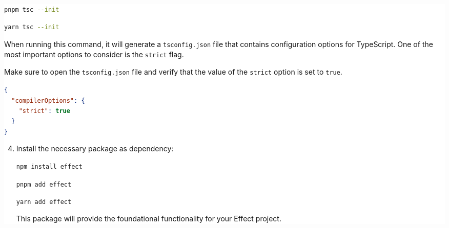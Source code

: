    <TabItem label="pnpm" icon="pnpm">

   ```sh showLineNumbers=false
   pnpm tsc --init
   ```

   </TabItem>

   <TabItem label="Yarn" icon="seti:yarn">

   ```sh showLineNumbers=false
   yarn tsc --init
   ```

   </TabItem>

   </Tabs>

   When running this command, it will generate a `tsconfig.json` file that contains configuration options for TypeScript. One of the most important options to consider is the `strict` flag.

   Make sure to open the `tsconfig.json` file and verify that the value of the `strict` option is set to `true`.

   ```json showLineNumbers=false
   {
     "compilerOptions": {
       "strict": true
     }
   }
   ```

4. Install the necessary package as dependency:

   <Tabs syncKey="package-manager">

   <TabItem label="npm" icon="seti:npm">

   ```sh showLineNumbers=false
   npm install effect
   ```

   </TabItem>

   <TabItem label="pnpm" icon="pnpm">

   ```sh showLineNumbers=false
   pnpm add effect
   ```

   </TabItem>

   <TabItem label="Yarn" icon="seti:yarn">

   ```sh showLineNumbers=false
   yarn add effect
   ```

   </TabItem>

   </Tabs>

   This package will provide the foundational functionality for your Effect project.
